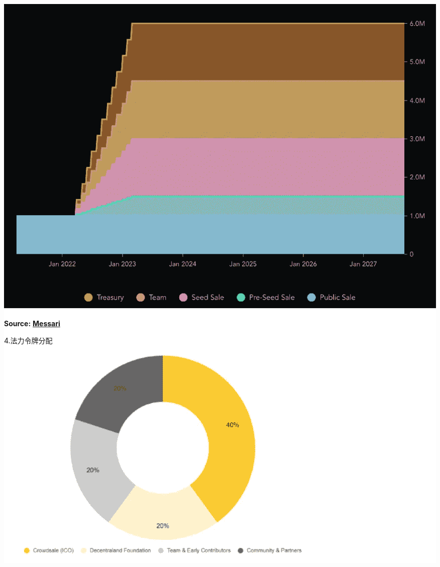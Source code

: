 ![](img/22aa70df2e5d63c566e3647dbe7a425b.png)

**Source:** [**Messari**](https://messari.io/asset/illuvium/profile/supply-schedule)

4.法力令牌分配

![](img/65b924d951286a11da7e6f671484e3c6.png)
